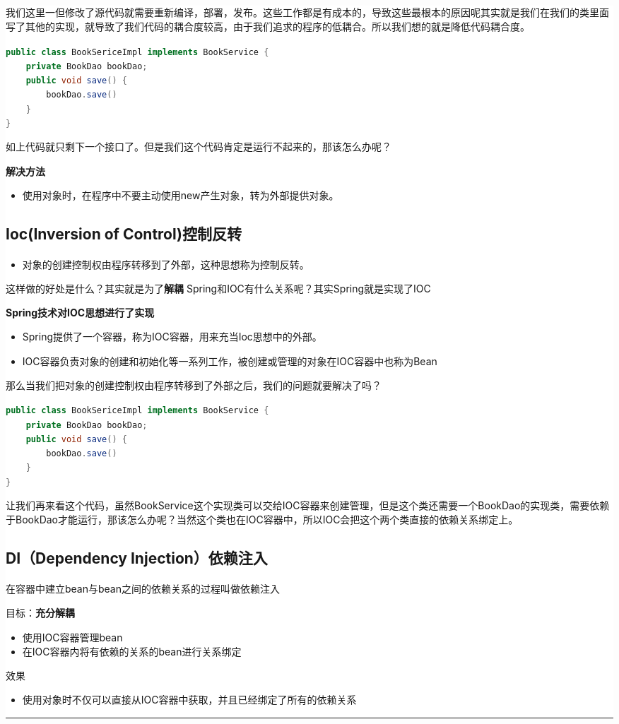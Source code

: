 我们这里一但修改了源代码就需要重新编译，部署，发布。这些工作都是有成本的，导致这些最根本的原因呢其实就是我们在我们的类里面写了其他的实现，就导致了我们代码的耦合度较高，由于我们追求的程序的低耦合。所以我们想的就是降低代码耦合度。

```java
public class BookSericeImpl implements BookService {
    private BookDao bookDao;
    public void save() {
        bookDao.save()
    }
}
```

如上代码就只剩下一个接口了。但是我们这个代码肯定是运行不起来的，那该怎么办呢？

**解决方法**
* 使用对象时，在程序中不要主动使用new产生对象，转为外部提供对象。

## Ioc(Inversion of Control)控制反转 ##
* 对象的创建控制权由程序转移到了外部，这种思想称为控制反转。

这样做的好处是什么？其实就是为了**解耦** Spring和IOC有什么关系呢？其实Spring就是实现了IOC

**Spring技术对IOC思想进行了实现**

* Spring提供了一个容器，称为IOC容器，用来充当Ioc思想中的外部。

* IOC容器负责对象的创建和初始化等一系列工作，被创建或管理的对象在IOC容器中也称为Bean

那么当我们把对象的创建控制权由程序转移到了外部之后，我们的问题就要解决了吗？

```java
public class BookSericeImpl implements BookService {
    private BookDao bookDao;
    public void save() {
        bookDao.save()
    }
}
```

让我们再来看这个代码，虽然BookService这个实现类可以交给IOC容器来创建管理，但是这个类还需要一个BookDao的实现类，需要依赖于BookDao才能运行，那该怎么办呢？当然这个类也在IOC容器中，所以IOC会把这个两个类直接的依赖关系绑定上。

## DI（Dependency Injection）依赖注入

在容器中建立bean与bean之间的依赖关系的过程叫做依赖注入


目标：**充分解耦** 

* 使用IOC容器管理bean
* 在IOC容器内将有依赖的关系的bean进行关系绑定

效果

* 使用对象时不仅可以直接从IOC容器中获取，并且已经绑定了所有的依赖关系

***
